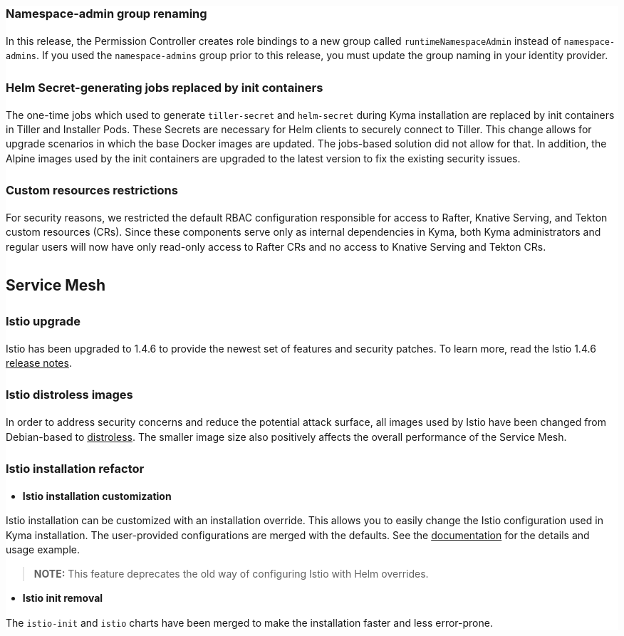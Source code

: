 ### Namespace-admin group renaming 

In this release, the Permission Controller creates role bindings to a new group called `runtimeNamespaceAdmin` instead of `namespace-admins`. If you used the `namespace-admins` group prior to this release, you must update the group naming in your identity provider. 

### Helm Secret-generating jobs replaced by init containers 

The one-time jobs which used to generate `tiller-secret` and `helm-secret` during Kyma installation are replaced by init containers in Tiller and Installer Pods. These Secrets are necessary for Helm clients to securely connect to Tiller. This change allows for upgrade scenarios in which the base Docker images are updated. The jobs-based solution did not allow for that. In addition, the Alpine images used by the init containers are upgraded to the latest version to fix the existing security issues. 

### Custom resources restrictions 

For security reasons, we restricted the default RBAC configuration responsible for access to Rafter, Knative Serving, and Tekton custom resources (CRs). Since these components serve only as internal dependencies in Kyma, both Kyma administrators and regular users will now have only read-only access to Rafter CRs and no access to Knative Serving and Tekton CRs. 

## Service Mesh 

### Istio upgrade 

Istio has been upgraded to 1.4.6 to provide the newest set of features and security patches. To learn more, read the Istio 1.4.6 [release notes](https://istio.io/news/releases/1.4.x/announcing-1.4.6/). 

### Istio distroless images 

In order to address security concerns and reduce the potential attack surface, all images used by Istio have been changed from Debian-based to [distroless](https://istio.io/docs/ops/configuration/security/harden-docker-images/). The smaller image size also positively affects the overall performance of the Service Mesh.

### Istio installation refactor 

* **Istio installation customization**

Istio installation can be customized with an installation override. This allows you to easily change the Istio configuration used in Kyma installation. The user-provided configurations are merged with the defaults. See the [documentation](https://kyma-project.io/docs/1.11/components/service-mesh/#configuration-service-mesh-production-profile-system-requirements) for the details and usage example. 

> **NOTE:** This feature deprecates the old way of configuring Istio with Helm overrides. 

* **Istio init removal**

The `istio-init` and `istio` charts have been merged to make the installation faster and less error-prone.

